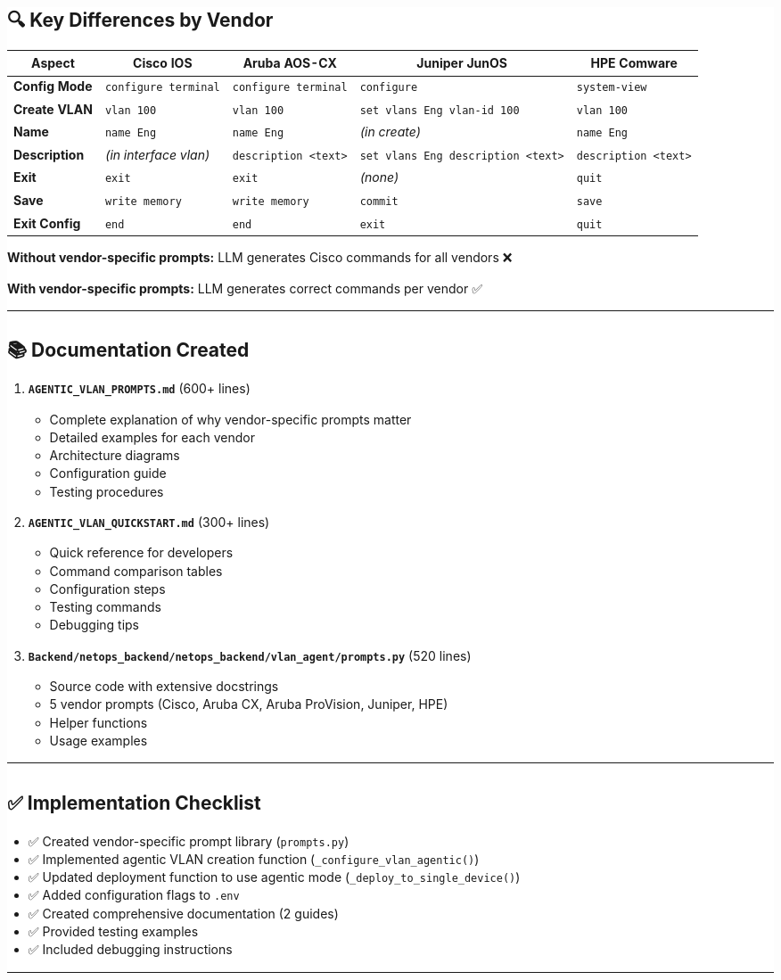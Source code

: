 ## 🔍 Key Differences by Vendor

| Aspect | Cisco IOS | Aruba AOS-CX | Juniper JunOS | HPE Comware |
|--------|-----------|--------------|---------------|-------------|
| **Config Mode** | `configure terminal` | `configure terminal` | `configure` | `system-view` |
| **Create VLAN** | `vlan 100` | `vlan 100` | `set vlans Eng vlan-id 100` | `vlan 100` |
| **Name** | `name Eng` | `name Eng` | *(in create)* | `name Eng` |
| **Description** | *(in interface vlan)* | `description <text>` | `set vlans Eng description <text>` | `description <text>` |
| **Exit** | `exit` | `exit` | *(none)* | `quit` |
| **Save** | `write memory` | `write memory` | `commit` | `save` |
| **Exit Config** | `end` | `end` | `exit` | `quit` |

**Without vendor-specific prompts:** LLM generates Cisco commands for all vendors ❌

**With vendor-specific prompts:** LLM generates correct commands per vendor ✅

---

## 📚 Documentation Created

1. **`AGENTIC_VLAN_PROMPTS.md`** (600+ lines)
   - Complete explanation of why vendor-specific prompts matter
   - Detailed examples for each vendor
   - Architecture diagrams
   - Configuration guide
   - Testing procedures

2. **`AGENTIC_VLAN_QUICKSTART.md`** (300+ lines)
   - Quick reference for developers
   - Command comparison tables
   - Configuration steps
   - Testing commands
   - Debugging tips

3. **`Backend/netops_backend/netops_backend/vlan_agent/prompts.py`** (520 lines)
   - Source code with extensive docstrings
   - 5 vendor prompts (Cisco, Aruba CX, Aruba ProVision, Juniper, HPE)
   - Helper functions
   - Usage examples

---

## ✅ Implementation Checklist

- ✅ Created vendor-specific prompt library (`prompts.py`)
- ✅ Implemented agentic VLAN creation function (`_configure_vlan_agentic()`)
- ✅ Updated deployment function to use agentic mode (`_deploy_to_single_device()`)
- ✅ Added configuration flags to `.env`
- ✅ Created comprehensive documentation (2 guides)
- ✅ Provided testing examples
- ✅ Included debugging instructions

---